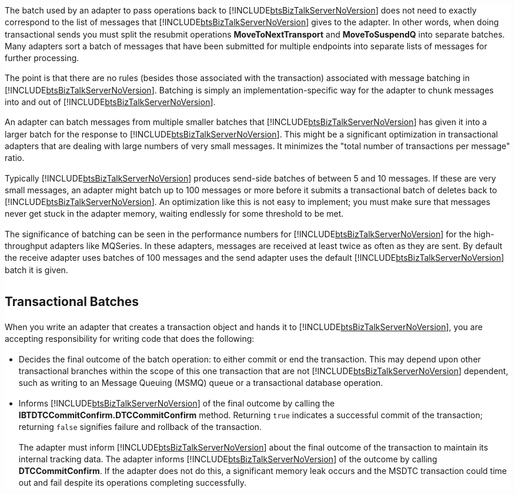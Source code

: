  The batch used by an adapter to pass operations back to [!INCLUDE[btsBizTalkServerNoVersion](../includes/btsbiztalkservernoversion-md.md)] does not need to exactly correspond to the list of messages that [!INCLUDE[btsBizTalkServerNoVersion](../includes/btsbiztalkservernoversion-md.md)] gives to the adapter. In other words, when doing transactional sends you must split the resubmit operations **MoveToNextTransport** and **MoveToSuspendQ** into separate batches. Many adapters sort a batch of messages that have been submitted for multiple endpoints into separate lists of messages for further processing.  
  
 The point is that there are no rules (besides those associated with the transaction) associated with message batching in [!INCLUDE[btsBizTalkServerNoVersion](../includes/btsbiztalkservernoversion-md.md)]. Batching is simply an implementation-specific way for the adapter to chunk messages into and out of [!INCLUDE[btsBizTalkServerNoVersion](../includes/btsbiztalkservernoversion-md.md)].  
  
 An adapter can batch messages from multiple smaller batches that [!INCLUDE[btsBizTalkServerNoVersion](../includes/btsbiztalkservernoversion-md.md)] has given it into a larger batch for the response to [!INCLUDE[btsBizTalkServerNoVersion](../includes/btsbiztalkservernoversion-md.md)]. This might be a significant optimization in transactional adapters that are dealing with large numbers of very small messages. It minimizes the "total number of transactions per message" ratio.  
  
 Typically [!INCLUDE[btsBizTalkServerNoVersion](../includes/btsbiztalkservernoversion-md.md)] produces send-side batches of between 5 and 10 messages. If these are very small messages, an adapter might batch up to 100 messages or more before it submits a transactional batch of deletes back to [!INCLUDE[btsBizTalkServerNoVersion](../includes/btsbiztalkservernoversion-md.md)]. An optimization like this is not easy to implement; you must make sure that messages never get stuck in the adapter memory, waiting endlessly for some threshold to be met.  
  
 The significance of batching can be seen in the performance numbers for [!INCLUDE[btsBizTalkServerNoVersion](../includes/btsbiztalkservernoversion-md.md)] for the high-throughput adapters like MQSeries. In these adapters, messages are received at least twice as often as they are sent. By default the receive adapter uses batches of 100 messages and the send adapter uses the default [!INCLUDE[btsBizTalkServerNoVersion](../includes/btsbiztalkservernoversion-md.md)] batch it is given.  
  
## Transactional Batches  
 When you write an adapter that creates a transaction object and hands it to [!INCLUDE[btsBizTalkServerNoVersion](../includes/btsbiztalkservernoversion-md.md)], you are accepting responsibility for writing code that does the following:  
  
- Decides the final outcome of the batch operation: to either commit or end the transaction. This may depend upon other transactional branches within the scope of this one transaction that are not [!INCLUDE[btsBizTalkServerNoVersion](../includes/btsbiztalkservernoversion-md.md)] dependent, such as writing to an Message Queuing (MSMQ) queue or a transactional database operation.  
  
- Informs [!INCLUDE[btsBizTalkServerNoVersion](../includes/btsbiztalkservernoversion-md.md)] of the final outcome by calling the **IBTDTCCommitConfirm.DTCCommitConfirm** method. Returning `true` indicates a successful commit of the transaction; returning `false` signifies failure and rollback of the transaction.  
  
  The adapter must inform [!INCLUDE[btsBizTalkServerNoVersion](../includes/btsbiztalkservernoversion-md.md)] about the final outcome of the transaction to maintain its internal tracking data. The adapter informs [!INCLUDE[btsBizTalkServerNoVersion](../includes/btsbiztalkservernoversion-md.md)] of the outcome by calling **DTCCommitConfirm**. If the adapter does not do this, a significant memory leak occurs and the MSDTC transaction could time out and fail despite its operations completing successfully.